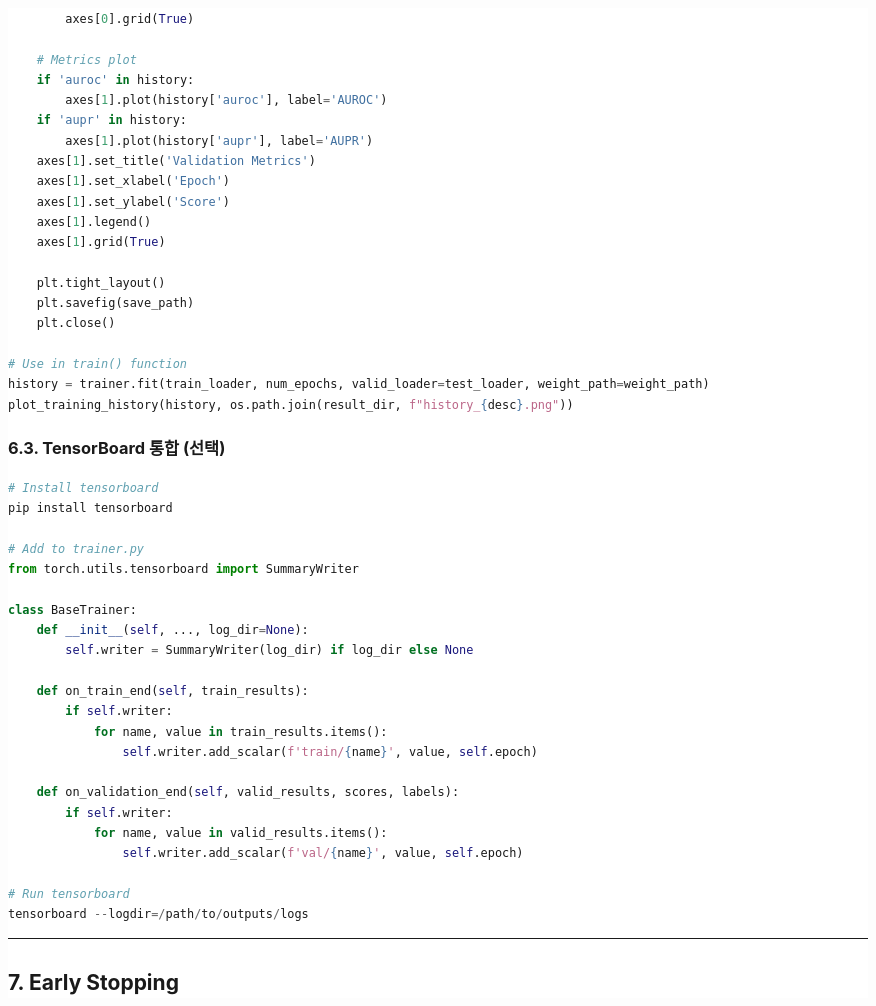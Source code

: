 ```python
        axes[0].grid(True)
    
    # Metrics plot
    if 'auroc' in history:
        axes[1].plot(history['auroc'], label='AUROC')
    if 'aupr' in history:
        axes[1].plot(history['aupr'], label='AUPR')
    axes[1].set_title('Validation Metrics')
    axes[1].set_xlabel('Epoch')
    axes[1].set_ylabel('Score')
    axes[1].legend()
    axes[1].grid(True)
    
    plt.tight_layout()
    plt.savefig(save_path)
    plt.close()

# Use in train() function
history = trainer.fit(train_loader, num_epochs, valid_loader=test_loader, weight_path=weight_path)
plot_training_history(history, os.path.join(result_dir, f"history_{desc}.png"))
```

### 6.3. TensorBoard 통합 (선택)

```python
# Install tensorboard
pip install tensorboard

# Add to trainer.py
from torch.utils.tensorboard import SummaryWriter

class BaseTrainer:
    def __init__(self, ..., log_dir=None):
        self.writer = SummaryWriter(log_dir) if log_dir else None
    
    def on_train_end(self, train_results):
        if self.writer:
            for name, value in train_results.items():
                self.writer.add_scalar(f'train/{name}', value, self.epoch)
    
    def on_validation_end(self, valid_results, scores, labels):
        if self.writer:
            for name, value in valid_results.items():
                self.writer.add_scalar(f'val/{name}', value, self.epoch)

# Run tensorboard
tensorboard --logdir=/path/to/outputs/logs
```

---

## 7. Early Stopping
